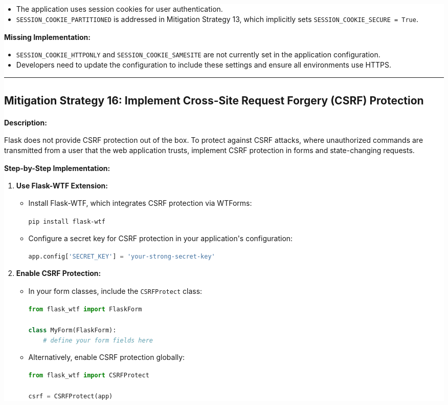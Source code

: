 - The application uses session cookies for user authentication.
- `SESSION_COOKIE_PARTITIONED` is addressed in Mitigation Strategy 13, which implicitly sets `SESSION_COOKIE_SECURE = True`.

**Missing Implementation:**

- `SESSION_COOKIE_HTTPONLY` and `SESSION_COOKIE_SAMESITE` are not currently set in the application configuration.
- Developers need to update the configuration to include these settings and ensure all environments use HTTPS.

---

## Mitigation Strategy 16: Implement Cross-Site Request Forgery (CSRF) Protection

**Description:**

Flask does not provide CSRF protection out of the box. To protect against CSRF attacks, where unauthorized commands are transmitted from a user that the web application trusts, implement CSRF protection in forms and state-changing requests.

**Step-by-Step Implementation:**

1. **Use Flask-WTF Extension:**

   - Install Flask-WTF, which integrates CSRF protection via WTForms:

     ```bash
     pip install flask-wtf
     ```

   - Configure a secret key for CSRF protection in your application's configuration:

     ```python
     app.config['SECRET_KEY'] = 'your-strong-secret-key'
     ```

2. **Enable CSRF Protection:**

   - In your form classes, include the `CSRFProtect` class:

     ```python
     from flask_wtf import FlaskForm

     class MyForm(FlaskForm):
         # define your form fields here
     ```

   - Alternatively, enable CSRF protection globally:

     ```python
     from flask_wtf import CSRFProtect

     csrf = CSRFProtect(app)
     ```
